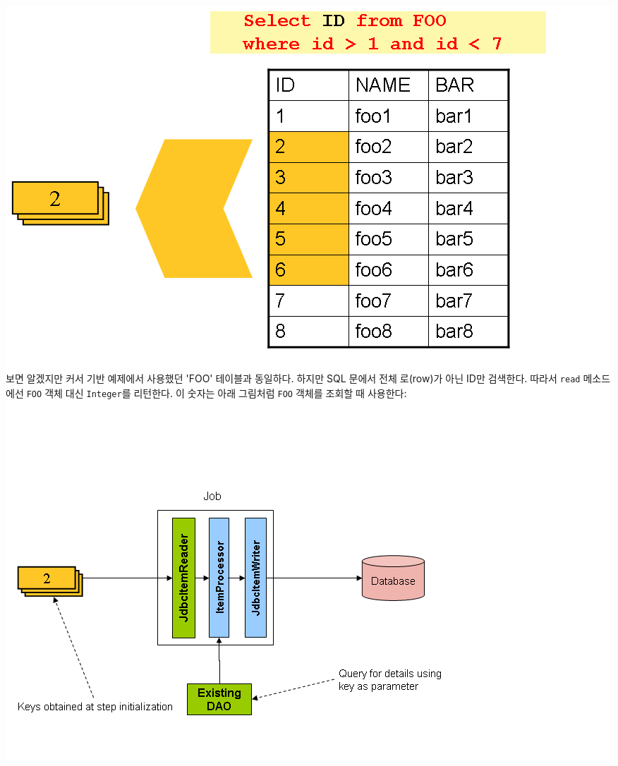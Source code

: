 ![Driving Query Job](./../../images/springbatch/drivingQueryExample.png)

보면 알겠지만 커서 기반 예제에서 사용했던 'FOO' 테이블과 동일하다.
하지만 SQL 문에서 전체 로(row)가 아닌 ID만 검색한다.
따라서 `read` 메소드에선 `FOO` 객체 대신 `Integer`를 리턴한다.
이 숫자는 아래 그림처럼 `FOO` 객체를 조회할 때 사용한다:

![Driving Query Example](./../../images/springbatch/drivingQueryJob.png)
